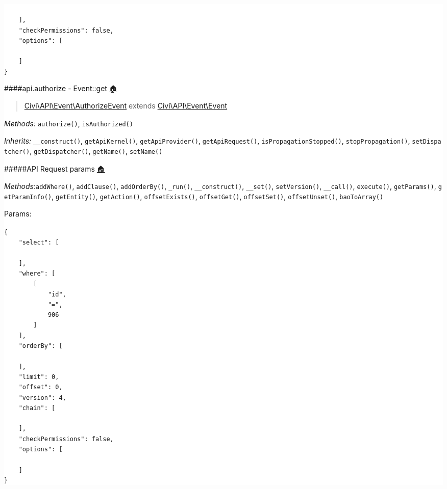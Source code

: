 ```

    ],
    "checkPermissions": false,
    "options": [

    ]
}
```


####<a name='delete_example_events_6'></a>api.authorize - Event::get [:house:](index.md)

> [Civi\API\Event\AuthorizeEvent](https://github.com/civicrm/civicrm-core/blob/master/Civi/API/Event/AuthorizeEvent.php#L28) extends [Civi\API\Event\Event](https://github.com/civicrm/civicrm-core/blob/master/Civi/API/Event/Event.php#L28)

*Methods:* `authorize()`, `isAuthorized()`

*Inherits:* `__construct()`, `getApiKernel()`, `getApiProvider()`, `getApiRequest()`, `isPropagationStopped()`, `stopPropagation()`, `setDispatcher()`, `getDispatcher()`, `getName()`, `setName()`


#####<a name='delete_example_event_params_6'></a>API Request params [:house:](index.md)

*Methods*:`addWhere()`, `addClause()`, `addOrderBy()`, `_run()`, `__construct()`, `__set()`, `setVersion()`, `__call()`, `execute()`, `getParams()`, `getParamInfo()`, `getEntity()`, `getAction()`, `offsetExists()`, `offsetGet()`, `offsetSet()`, `offsetUnset()`, `baoToArray()`

Params: 
```
{
    "select": [

    ],
    "where": [
        [
            "id",
            "=",
            906
        ]
    ],
    "orderBy": [

    ],
    "limit": 0,
    "offset": 0,
    "version": 4,
    "chain": [

    ],
    "checkPermissions": false,
    "options": [

    ]
}
```

